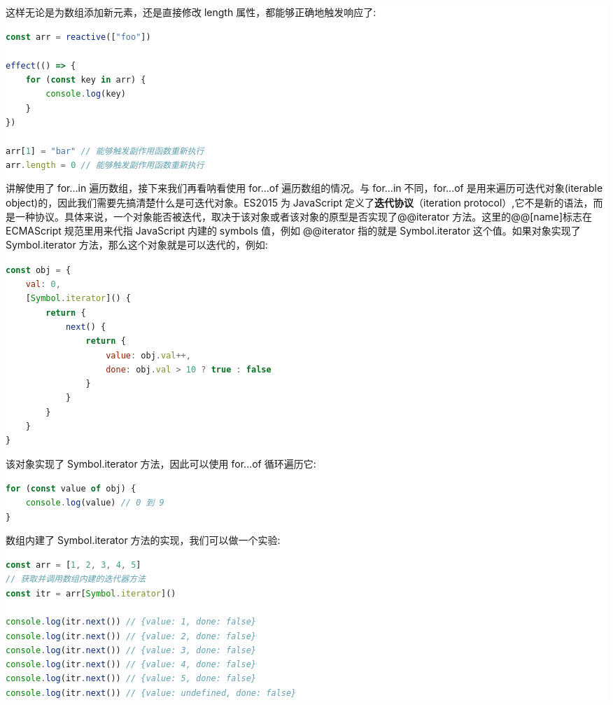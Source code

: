 这样无论是为数组添加新元素，还是直接修改 length 属性，都能够正确地触发响应了:

```js
const arr = reactive(["foo"])

effect(() => {
	for (const key in arr) {
		console.log(key)
	}
})

arr[1] = "bar" // 能够触发副作用函数重新执行
arr.length = 0 // 能够触发副作用函数重新执行
```

讲解使用了 for...in 遍历数组，接下来我们再看呐看使用 for...of 遍历数组的情况。与 for...in 不同，for...of 是用来遍历可迭代对象(iterable object)的，因此我们需要先搞清楚什么是可迭代对象。ES2015 为 JavaScript 定义了**迭代协议**（iteration protocol）,它不是新的语法，而是一种协议。具体来说，一个对象能否被迭代，取决于该对象或者该对象的原型是否实现了@@iterator 方法。这里的@@[name]标志在 ECMAScript 规范里用来代指 JavaScript 内建的 symbols 值，例如 @@iterator 指的就是 Symbol.iterator 这个值。如果对象实现了 Symbol.iterator 方法，那么这个对象就是可以迭代的，例如:

```js
const obj = {
	val: 0,
	[Symbol.iterator]() {
		return {
			next() {
				return {
					value: obj.val++,
					done: obj.val > 10 ? true : false
				}
			}
		}
	}
}
```

该对象实现了 Symbol.iterator 方法，因此可以使用 for...of 循环遍历它:

```js
for (const value of obj) {
	console.log(value) // 0 到 9
}
```

数组内建了 Symbol.iterator 方法的实现，我们可以做一个实验:

```js
const arr = [1, 2, 3, 4, 5]
// 获取并调用数组内建的迭代器方法
const itr = arr[Symbol.iterator]()

console.log(itr.next()) // {value: 1, done: false}
console.log(itr.next()) // {value: 2, done: false}
console.log(itr.next()) // {value: 3, done: false}
console.log(itr.next()) // {value: 4, done: false}
console.log(itr.next()) // {value: 5, done: false}
console.log(itr.next()) // {value: undefined, done: false}
```
